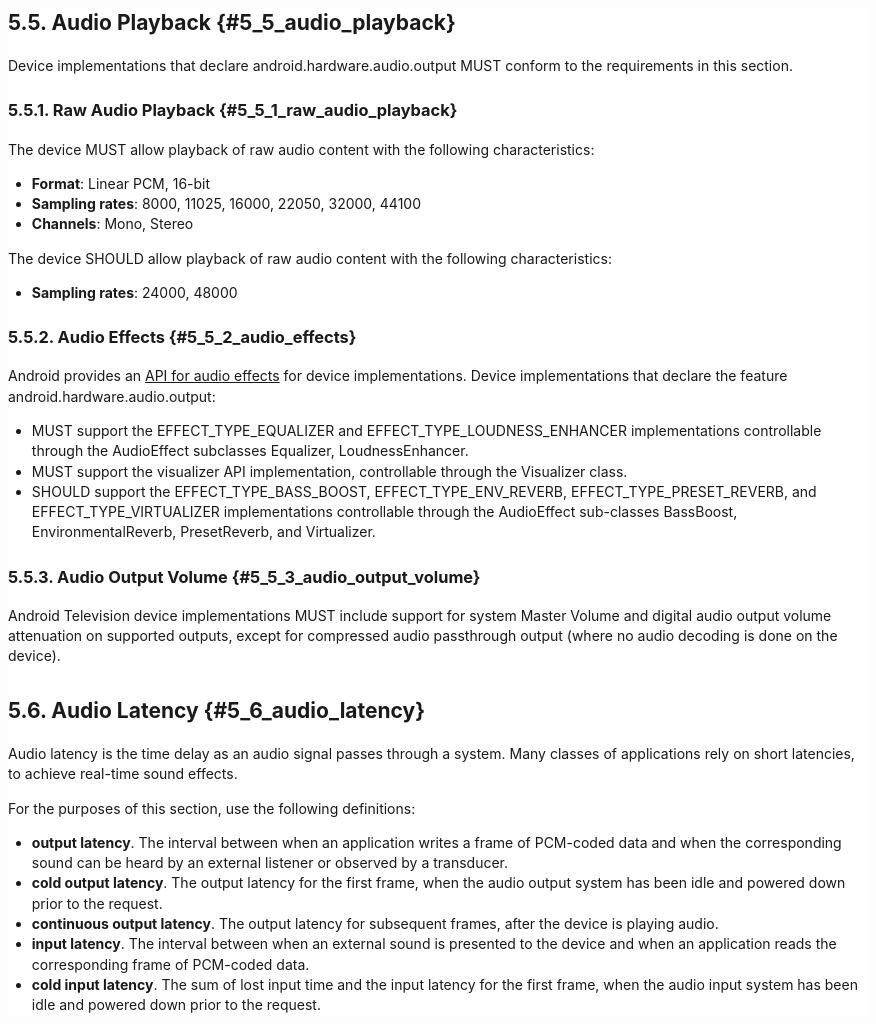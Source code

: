5.5. Audio Playback {#5_5_audio_playback}
-------------------

Device implementations that declare android.hardware.audio.output MUST
conform to the requirements in this section.

### 5.5.1. Raw Audio Playback {#5_5_1_raw_audio_playback}

The device MUST allow playback of raw audio content with the following
characteristics:

-   **Format**: Linear PCM, 16-bit
-   **Sampling rates**: 8000, 11025, 16000, 22050, 32000, 44100
-   **Channels**: Mono, Stereo

The device SHOULD allow playback of raw audio content with the following
characteristics:

-   **Sampling rates**: 24000, 48000

### 5.5.2. Audio Effects {#5_5_2_audio_effects}

Android provides an [API for audio
effects](http://developer.android.com/reference/android/media/audiofx/AudioEffect.html)
for device implementations. Device implementations that declare the
feature android.hardware.audio.output:

-   MUST support the EFFECT\_TYPE\_EQUALIZER and
    EFFECT\_TYPE\_LOUDNESS\_ENHANCER implementations controllable
    through the AudioEffect subclasses Equalizer, LoudnessEnhancer.
-   MUST support the visualizer API implementation, controllable through
    the Visualizer class.
-   SHOULD support the EFFECT\_TYPE\_BASS\_BOOST,
    EFFECT\_TYPE\_ENV\_REVERB, EFFECT\_TYPE\_PRESET\_REVERB, and
    EFFECT\_TYPE\_VIRTUALIZER implementations controllable through the
    AudioEffect sub-classes BassBoost, EnvironmentalReverb,
    PresetReverb, and Virtualizer.

### 5.5.3. Audio Output Volume {#5_5_3_audio_output_volume}

Android Television device implementations MUST include support for
system Master Volume and digital audio output volume attenuation on
supported outputs, except for compressed audio passthrough output (where
no audio decoding is done on the device).

5.6. Audio Latency {#5_6_audio_latency}
------------------

Audio latency is the time delay as an audio signal passes through a
system. Many classes of applications rely on short latencies, to achieve
real-time sound effects.

For the purposes of this section, use the following definitions:

-   **output latency**. The interval between when an application writes
    a frame of PCM-coded data and when the corresponding sound can be
    heard by an external listener or observed by a transducer.
-   **cold output latency**. The output latency for the first frame,
    when the audio output system has been idle and powered down prior to
    the request.
-   **continuous output latency**. The output latency for subsequent
    frames, after the device is playing audio.
-   **input latency**. The interval between when an external sound is
    presented to the device and when an application reads the
    corresponding frame of PCM-coded data.
-   **cold input latency**. The sum of lost input time and the input
    latency for the first frame, when the audio input system has been
    idle and powered down prior to the request.